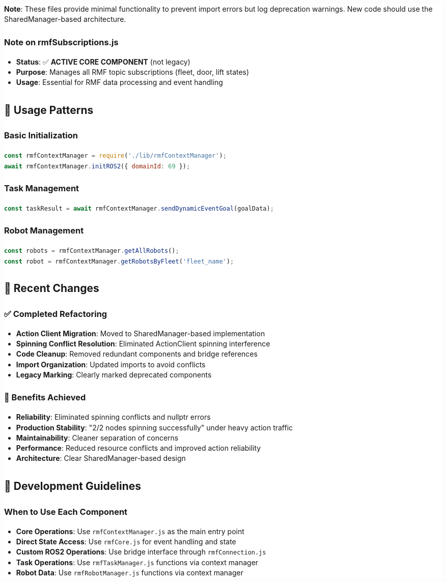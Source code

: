 **Note**: These files provide minimal functionality to prevent import errors but log deprecation warnings. New code should use the SharedManager-based architecture.

### **Note on rmfSubscriptions.js**
- **Status**: ✅ **ACTIVE CORE COMPONENT** (not legacy)
- **Purpose**: Manages all RMF topic subscriptions (fleet, door, lift states)
- **Usage**: Essential for RMF data processing and event handling

## 🔄 Usage Patterns

### Basic Initialization
```javascript
const rmfContextManager = require('./lib/rmfContextManager');
await rmfContextManager.initROS2({ domainId: 69 });
```

### Task Management  
```javascript
const taskResult = await rmfContextManager.sendDynamicEventGoal(goalData);
```

### Robot Management
```javascript
const robots = rmfContextManager.getAllRobots();
const robot = rmfContextManager.getRobotsByFleet('fleet_name');
```

## 🧹 Recent Changes

### ✅ Completed Refactoring
- **Action Client Migration**: Moved to SharedManager-based implementation
- **Spinning Conflict Resolution**: Eliminated ActionClient spinning interference
- **Code Cleanup**: Removed redundant components and bridge references
- **Import Organization**: Updated imports to avoid conflicts
- **Legacy Marking**: Clearly marked deprecated components

### 🎯 Benefits Achieved
- **Reliability**: Eliminated spinning conflicts and nullptr errors
- **Production Stability**: "2/2 nodes spinning successfully" under heavy action traffic
- **Maintainability**: Cleaner separation of concerns  
- **Performance**: Reduced resource conflicts and improved action reliability
- **Architecture**: Clear SharedManager-based design

## 📝 Development Guidelines

### When to Use Each Component
- **Core Operations**: Use `rmfContextManager.js` as the main entry point
- **Direct State Access**: Use `rmfCore.js` for event handling and state
- **Custom ROS2 Operations**: Use bridge interface through `rmfConnection.js`
- **Task Operations**: Use `rmfTaskManager.js` functions via context manager
- **Robot Data**: Use `rmfRobotManager.js` functions via context manager
